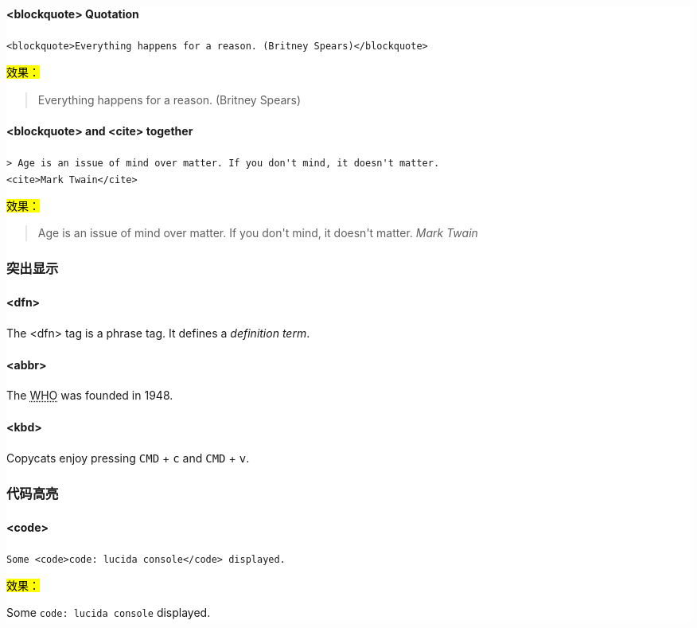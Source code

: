 


#### &lt;blockquote&gt; Quotation

~~~
<blockquote>Everything happens for a reason. (Britney Spears)</blockquote>
~~~

<mark>效果：</mark>

<blockquote>Everything happens for a reason. (Britney Spears)</blockquote>


#### &lt;blockquote&gt; and &lt;cite&gt;  together

~~~
> Age is an issue of mind over matter. If you don't mind, it doesn't matter.
<cite>Mark Twain</cite>
~~~

<mark>效果：</mark>

> Age is an issue of mind over matter. If you don't mind, it doesn't matter.
<cite>Mark Twain</cite>



### 突出显示


#### &lt;dfn&gt;

The &lt;dfn&gt; tag is a phrase tag. It defines a <dfn>definition term</dfn>.




#### &lt;abbr&gt;

The <abbr title="World Health Organization">WHO</abbr> was founded in 1948.



#### &lt;kbd&gt;

Copycats enjoy pressing <kbd>CMD</kbd> + <kbd>c</kbd> and <kbd>CMD</kbd> + <kbd>v</kbd>.






### 代码高亮

#### &lt;code&gt;


~~~
Some <code>code: lucida console</code> displayed.
~~~

<mark>效果：</mark>

Some <code>code: lucida console</code> displayed.
